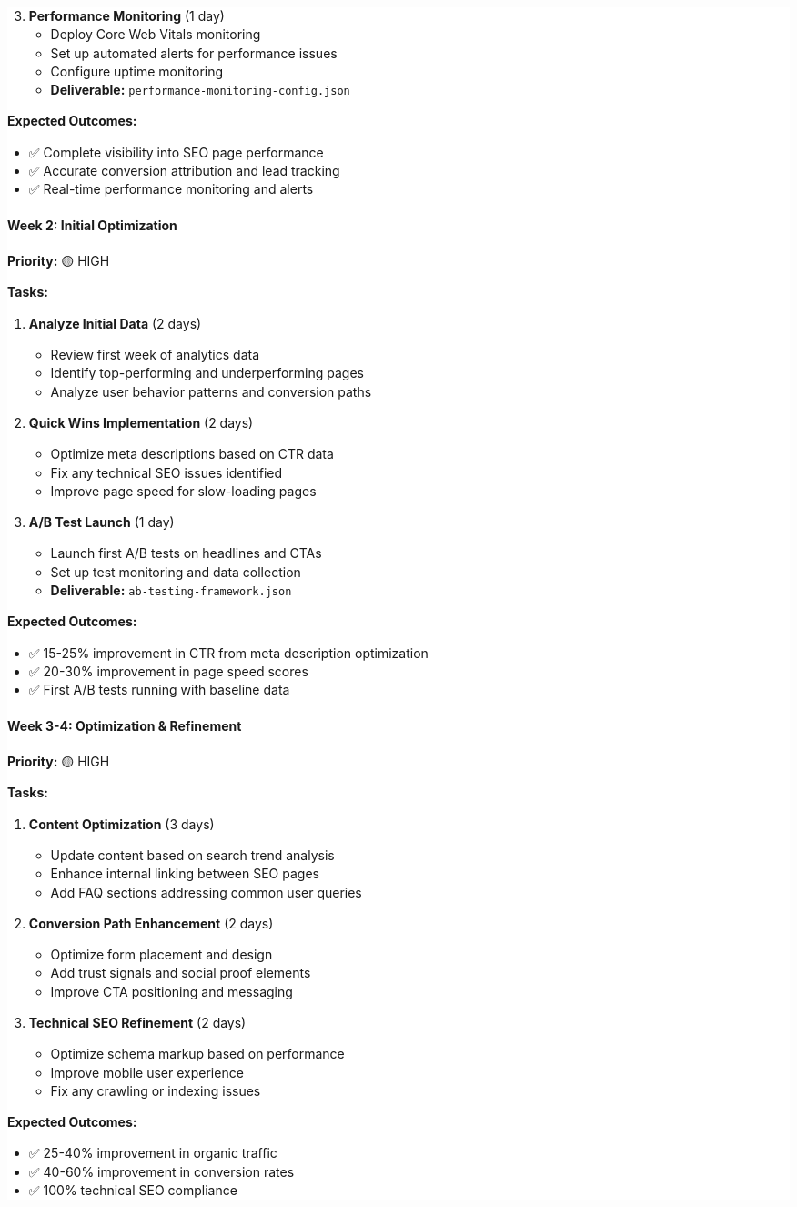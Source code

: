 3. **Performance Monitoring** (1 day)
   - Deploy Core Web Vitals monitoring
   - Set up automated alerts for performance issues
   - Configure uptime monitoring
   - **Deliverable:** `performance-monitoring-config.json`

**Expected Outcomes:**
- ✅ Complete visibility into SEO page performance
- ✅ Accurate conversion attribution and lead tracking
- ✅ Real-time performance monitoring and alerts

#### **Week 2: Initial Optimization**
**Priority:** 🟡 HIGH

**Tasks:**
1. **Analyze Initial Data** (2 days)
   - Review first week of analytics data
   - Identify top-performing and underperforming pages
   - Analyze user behavior patterns and conversion paths

2. **Quick Wins Implementation** (2 days)
   - Optimize meta descriptions based on CTR data
   - Fix any technical SEO issues identified
   - Improve page speed for slow-loading pages

3. **A/B Test Launch** (1 day)
   - Launch first A/B tests on headlines and CTAs
   - Set up test monitoring and data collection
   - **Deliverable:** `ab-testing-framework.json`

**Expected Outcomes:**
- ✅ 15-25% improvement in CTR from meta description optimization
- ✅ 20-30% improvement in page speed scores
- ✅ First A/B tests running with baseline data

#### **Week 3-4: Optimization & Refinement**
**Priority:** 🟡 HIGH

**Tasks:**
1. **Content Optimization** (3 days)
   - Update content based on search trend analysis
   - Enhance internal linking between SEO pages
   - Add FAQ sections addressing common user queries

2. **Conversion Path Enhancement** (2 days)
   - Optimize form placement and design
   - Add trust signals and social proof elements
   - Improve CTA positioning and messaging

3. **Technical SEO Refinement** (2 days)
   - Optimize schema markup based on performance
   - Improve mobile user experience
   - Fix any crawling or indexing issues

**Expected Outcomes:**
- ✅ 25-40% improvement in organic traffic
- ✅ 40-60% improvement in conversion rates
- ✅ 100% technical SEO compliance
